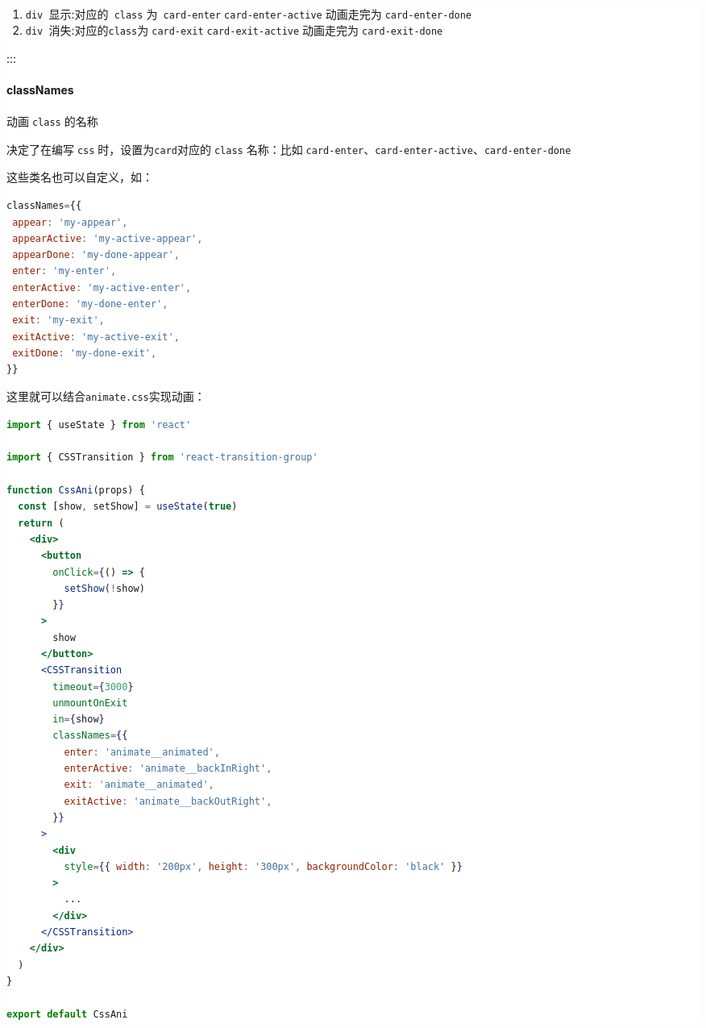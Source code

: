 1. `div `显示:对应的` class` 为` card-enter` `card-enter-active` 动画走完为 `card-enter-done`
2. `div `消失:对应的`class`为 `card-exit` `card-exit-active` 动画走完为 `card-exit-done`

:::

#### classNames

动画 `class` 的名称

决定了在编写 `css` 时，设置为`card`对应的 `class` 名称：比如 `card-enter`、`card-enter-active`、`card-enter-done`

这些类名也可以自定义，如：

```jsx
classNames={{
 appear: 'my-appear',
 appearActive: 'my-active-appear',
 appearDone: 'my-done-appear',
 enter: 'my-enter',
 enterActive: 'my-active-enter',
 enterDone: 'my-done-enter',
 exit: 'my-exit',
 exitActive: 'my-active-exit',
 exitDone: 'my-done-exit',
}}
```

这里就可以结合`animate.css`实现动画：

```jsx
import { useState } from 'react'

import { CSSTransition } from 'react-transition-group'

function CssAni(props) {
  const [show, setShow] = useState(true)
  return (
    <div>
      <button
        onClick={() => {
          setShow(!show)
        }}
      >
        show
      </button>
      <CSSTransition
        timeout={3000}
        unmountOnExit
        in={show}
        classNames={{
          enter: 'animate__animated',
          enterActive: 'animate__backInRight',
          exit: 'animate__animated',
          exitActive: 'animate__backOutRight',
        }}
      >
        <div
          style={{ width: '200px', height: '300px', backgroundColor: 'black' }}
        >
          ...
        </div>
      </CSSTransition>
    </div>
  )
}

export default CssAni
```